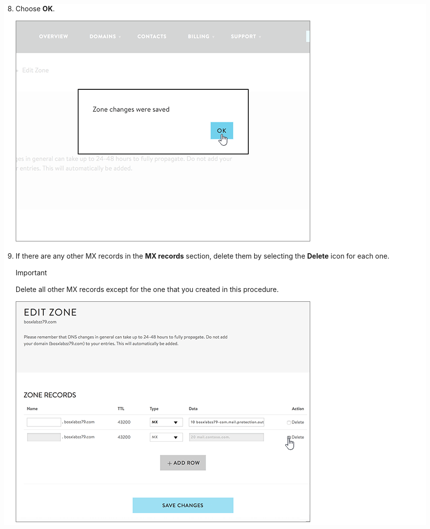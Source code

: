 8. Choose **OK**.
    
    ![MediaTemple-BP-Configure-1-8](../media/fa2fe510-ce21-4722-b0a2-f83d277e611e.png)
  
9. If there are any other MX records in the **MX records** section, delete them by selecting the **Delete** icon for each one. 
    
    > [!IMPORTANT]
    > Delete all other MX records except for the one that you created in this procedure. 
  
    ![MediaTemple-BP-Configure-2-3](../media/061b8e0b-bd41-46c9-b2cb-9b9643ed8c59.png)
  